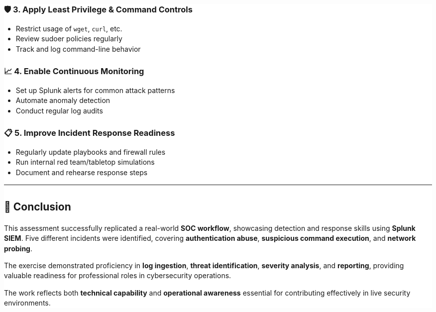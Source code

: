 ### 🛡️ 3. Apply Least Privilege & Command Controls
- Restrict usage of `wget`, `curl`, etc.  
- Review sudoer policies regularly  
- Track and log command-line behavior  

### 📈 4. Enable Continuous Monitoring
- Set up Splunk alerts for common attack patterns  
- Automate anomaly detection  
- Conduct regular log audits  

### 📋 5. Improve Incident Response Readiness
- Regularly update playbooks and firewall rules  
- Run internal red team/tabletop simulations  
- Document and rehearse response steps  

---

## 🧾 Conclusion

This assessment successfully replicated a real-world **SOC workflow**, showcasing detection and response skills using **Splunk SIEM**. Five different incidents were identified, covering **authentication abuse**, **suspicious command execution**, and **network probing**.

The exercise demonstrated proficiency in **log ingestion**, **threat identification**, **severity analysis**, and **reporting**, providing valuable readiness for professional roles in cybersecurity operations.

The work reflects both **technical capability** and **operational awareness** essential for contributing effectively in live security environments.
